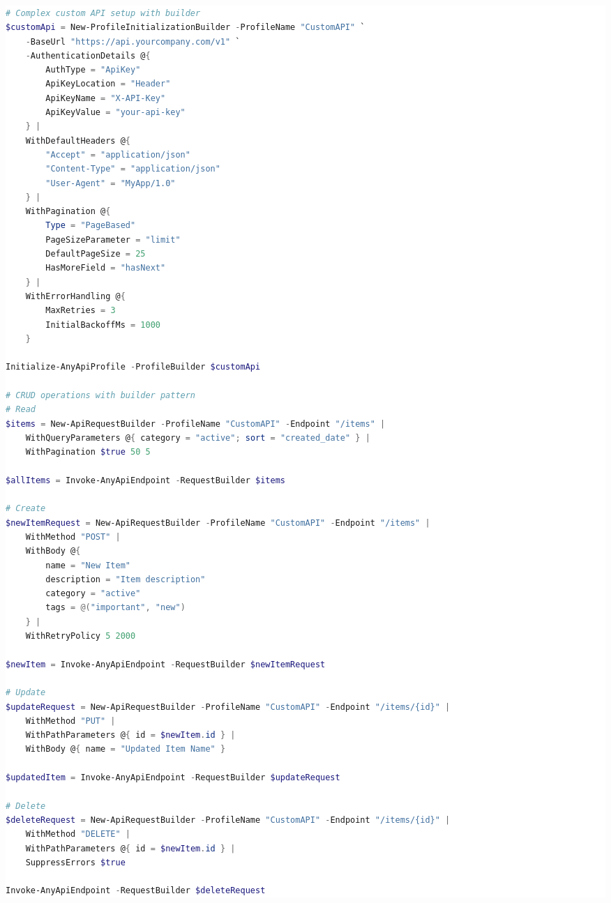 ```powershell
# Complex custom API setup with builder
$customApi = New-ProfileInitializationBuilder -ProfileName "CustomAPI" `
    -BaseUrl "https://api.yourcompany.com/v1" `
    -AuthenticationDetails @{
        AuthType = "ApiKey"
        ApiKeyLocation = "Header"
        ApiKeyName = "X-API-Key"
        ApiKeyValue = "your-api-key"
    } |
    WithDefaultHeaders @{
        "Accept" = "application/json"
        "Content-Type" = "application/json"
        "User-Agent" = "MyApp/1.0"
    } |
    WithPagination @{
        Type = "PageBased"
        PageSizeParameter = "limit"
        DefaultPageSize = 25
        HasMoreField = "hasNext"
    } |
    WithErrorHandling @{
        MaxRetries = 3
        InitialBackoffMs = 1000
    }

Initialize-AnyApiProfile -ProfileBuilder $customApi

# CRUD operations with builder pattern
# Read
$items = New-ApiRequestBuilder -ProfileName "CustomAPI" -Endpoint "/items" |
    WithQueryParameters @{ category = "active"; sort = "created_date" } |
    WithPagination $true 50 5

$allItems = Invoke-AnyApiEndpoint -RequestBuilder $items

# Create
$newItemRequest = New-ApiRequestBuilder -ProfileName "CustomAPI" -Endpoint "/items" |
    WithMethod "POST" |
    WithBody @{ 
        name = "New Item"
        description = "Item description"
        category = "active"
        tags = @("important", "new")
    } |
    WithRetryPolicy 5 2000

$newItem = Invoke-AnyApiEndpoint -RequestBuilder $newItemRequest

# Update
$updateRequest = New-ApiRequestBuilder -ProfileName "CustomAPI" -Endpoint "/items/{id}" |
    WithMethod "PUT" |
    WithPathParameters @{ id = $newItem.id } |
    WithBody @{ name = "Updated Item Name" }

$updatedItem = Invoke-AnyApiEndpoint -RequestBuilder $updateRequest

# Delete
$deleteRequest = New-ApiRequestBuilder -ProfileName "CustomAPI" -Endpoint "/items/{id}" |
    WithMethod "DELETE" |
    WithPathParameters @{ id = $newItem.id } |
    SuppressErrors $true

Invoke-AnyApiEndpoint -RequestBuilder $deleteRequest
```